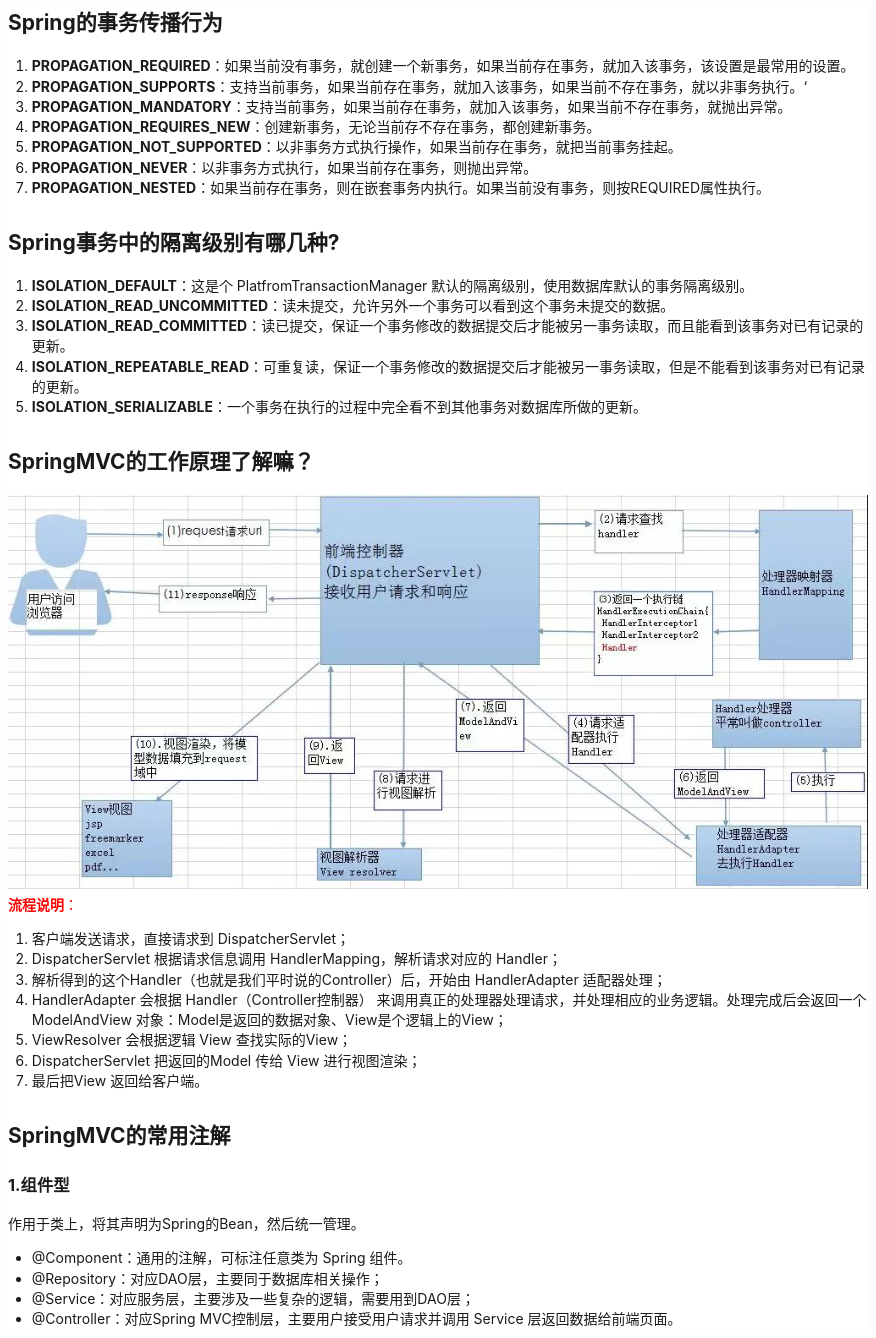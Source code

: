 ## Spring的事务传播行为
1. **PROPAGATION_REQUIRED**：如果当前没有事务，就创建一个新事务，如果当前存在事务，就加入该事务，该设置是最常用的设置。
2. **PROPAGATION_SUPPORTS**：支持当前事务，如果当前存在事务，就加入该事务，如果当前不存在事务，就以非事务执行。‘
3. **PROPAGATION_MANDATORY**：支持当前事务，如果当前存在事务，就加入该事务，如果当前不存在事务，就抛出异常。
4. **PROPAGATION_REQUIRES_NEW**：创建新事务，无论当前存不存在事务，都创建新事务。
5. **PROPAGATION_NOT_SUPPORTED**：以非事务方式执行操作，如果当前存在事务，就把当前事务挂起。
6. **PROPAGATION_NEVER**：以非事务方式执行，如果当前存在事务，则抛出异常。
7. **PROPAGATION_NESTED**：如果当前存在事务，则在嵌套事务内执行。如果当前没有事务，则按REQUIRED属性执行。

## Spring事务中的隔离级别有哪几种?
1. **ISOLATION_DEFAULT**：这是个 PlatfromTransactionManager 默认的隔离级别，使用数据库默认的事务隔离级别。
2. **ISOLATION_READ_UNCOMMITTED**：读未提交，允许另外一个事务可以看到这个事务未提交的数据。
3. **ISOLATION_READ_COMMITTED**：读已提交，保证一个事务修改的数据提交后才能被另一事务读取，而且能看到该事务对已有记录的更新。
4. **ISOLATION_REPEATABLE_READ**：可重复读，保证一个事务修改的数据提交后才能被另一事务读取，但是不能看到该事务对已有记录的更新。
5. **ISOLATION_SERIALIZABLE**：一个事务在执行的过程中完全看不到其他事务对数据库所做的更新。

## SpringMVC的工作原理了解嘛？
![](/resource/img/java/SpringMVC.jpg)
<font color=#FF000>**流程说明**：</font>
1. 客户端发送请求，直接请求到 DispatcherServlet；
2. DispatcherServlet 根据请求信息调用 HandlerMapping，解析请求对应的 Handler；
3. 解析得到的这个Handler（也就是我们平时说的Controller）后，开始由 HandlerAdapter 适配器处理；
4. HandlerAdapter 会根据 Handler（Controller控制器） 来调用真正的处理器处理请求，并处理相应的业务逻辑。处理完成后会返回一个 ModelAndView 对象：Model是返回的数据对象、View是个逻辑上的View；
5. ViewResolver 会根据逻辑 View 查找实际的View；
6. DispatcherServlet 把返回的Model 传给 View 进行视图渲染；
7. 最后把View 返回给客户端。

## SpringMVC的常用注解
### 1.组件型
作用于类上，将其声明为Spring的Bean，然后统一管理。
 - @Component：通用的注解，可标注任意类为 Spring 组件。
 - @Repository：对应DAO层，主要同于数据库相关操作；
 - @Service：对应服务层，主要涉及一些复杂的逻辑，需要用到DAO层；
 - @Controller：对应Spring MVC控制层，主要用户接受用户请求并调用 Service 层返回数据给前端页面。
